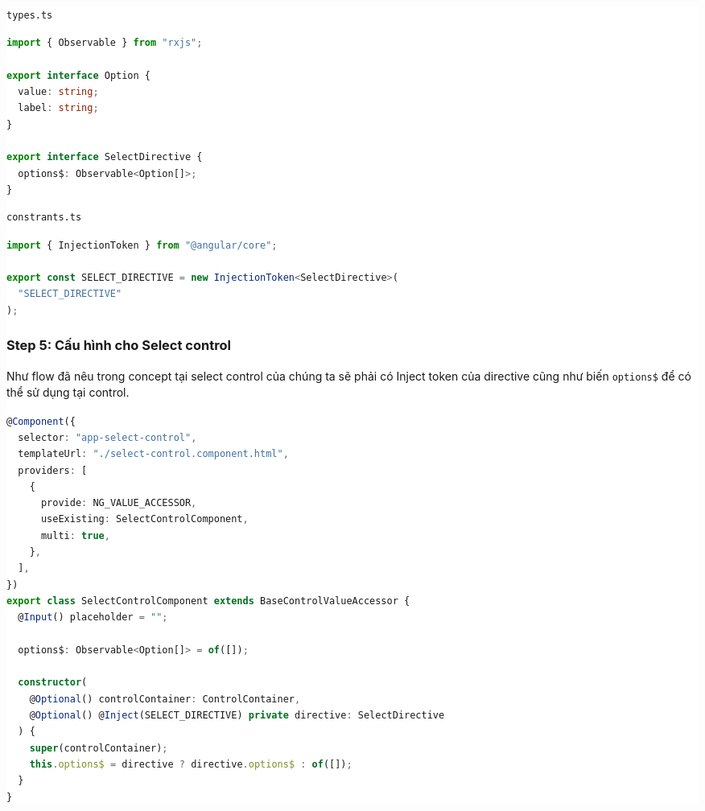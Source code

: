 `types.ts`

```typescript
import { Observable } from "rxjs";

export interface Option {
  value: string;
  label: string;
}

export interface SelectDirective {
  options$: Observable<Option[]>;
}
```

`constrants.ts`

```typescript
import { InjectionToken } from "@angular/core";

export const SELECT_DIRECTIVE = new InjectionToken<SelectDirective>(
  "SELECT_DIRECTIVE"
);
```

### Step 5: Cấu hình cho Select control

Như flow đã nêu trong concept tại select control của chúng ta sẽ phải có Inject token của directive cũng như biến `options$` để có thể sử dụng tại control.

```typescript
@Component({
  selector: "app-select-control",
  templateUrl: "./select-control.component.html",
  providers: [
    {
      provide: NG_VALUE_ACCESSOR,
      useExisting: SelectControlComponent,
      multi: true,
    },
  ],
})
export class SelectControlComponent extends BaseControlValueAccessor {
  @Input() placeholder = "";

  options$: Observable<Option[]> = of([]);

  constructor(
    @Optional() controlContainer: ControlContainer,
    @Optional() @Inject(SELECT_DIRECTIVE) private directive: SelectDirective
  ) {
    super(controlContainer);
    this.options$ = directive ? directive.options$ : of([]);
  }
}
```
